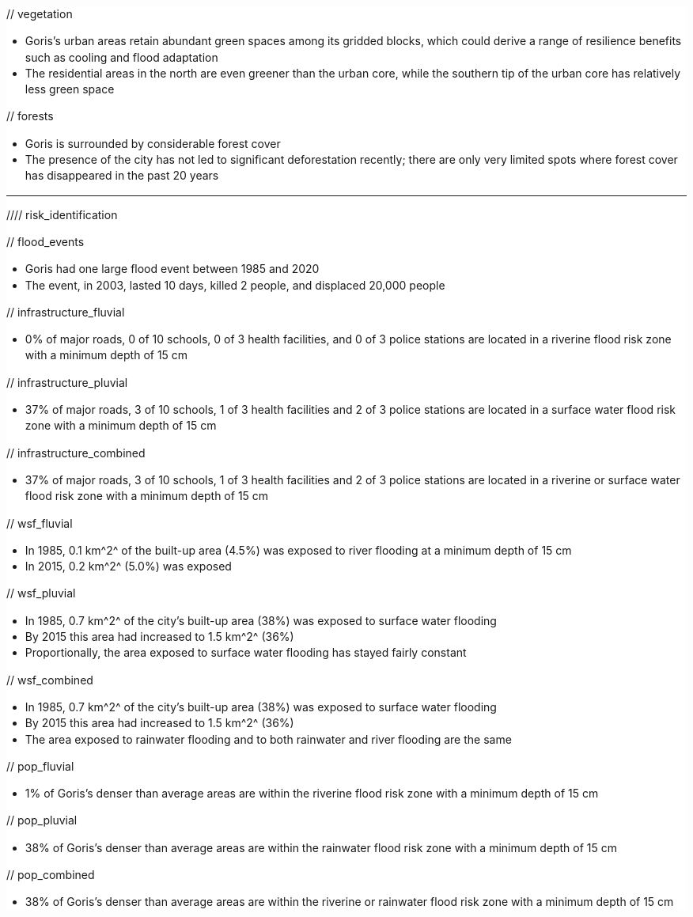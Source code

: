 // vegetation
- Goris’s urban areas retain abundant green spaces among its gridded blocks, which could derive a range of resilience benefits such as cooling and flood adaptation
- The residential areas in the north are even greener than the urban core, while the southern tip of the urban core has relatively less green space

// forests
- Goris is surrounded by considerable forest cover
- The presence of the city has not led to significant deforestation recently; there are only very limited spots where forest cover has disappeared in the past 20 years

-------------------------------------------------------------------------------

//// risk_identification

// flood_events
- Goris had one large flood event between 1985 and 2020
- The event, in 2003, lasted 10 days, killed 2 people, and displaced 20,000 people

// infrastructure_fluvial
- 0% of major roads, 0 of 10 schools, 0 of 3 health facilities, and 0 of 3 police stations are located in a riverine flood risk zone with a minimum depth of 15 cm

// infrastructure_pluvial
- 37% of major roads, 3 of 10 schools, 1 of 3 health facilities and 2 of 3 police stations are located in a surface water flood risk zone with a minimum depth of 15 cm

// infrastructure_combined
- 37% of major roads, 3 of 10 schools, 1 of 3 health facilities and 2 of 3 police stations are located in a riverine or surface water flood risk zone with a minimum depth of 15 cm

// wsf_fluvial
- In 1985, 0.1 km^2^ of the built-up area (4.5%) was exposed to river flooding at a minimum depth of 15 cm
- In 2015, 0.2 km^2^ (5.0%) was exposed

// wsf_pluvial
- In 1985, 0.7 km^2^ of the city’s built-up area (38%) was exposed to surface water flooding
- By 2015 this area had increased to 1.5 km^2^ (36%)
- Proportionally, the area exposed to surface water flooding has stayed fairly constant

// wsf_combined
- In 1985, 0.7 km^2^ of the city’s built-up area (38%) was exposed to surface water flooding
- By 2015 this area had increased to 1.5 km^2^ (36%)
- The area exposed to rainwater flooding and to both rainwater and river flooding are the same

// pop_fluvial
- 1% of Goris’s denser than average areas are within the riverine flood risk zone with a minimum depth of 15 cm

// pop_pluvial
- 38% of Goris’s denser than average areas are within the rainwater flood risk zone with a minimum depth of 15 cm

// pop_combined
- 38% of Goris’s denser than average areas are within the riverine or rainwater flood risk zone with a minimum depth of 15 cm
